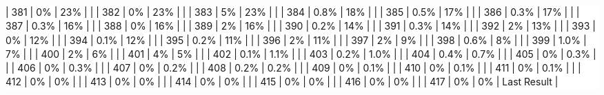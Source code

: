 | 381 | 0% | 23% |  |
| 382 | 0% | 23% |  |
| 383 | 5% | 23% |  |
| 384 | 0.8% | 18% |  |
| 385 | 0.5% | 17% |  |
| 386 | 0.3% | 17% |  |
| 387 | 0.3% | 16% |  |
| 388 | 0% | 16% |  |
| 389 | 2% | 16% |  |
| 390 | 0.2% | 14% |  |
| 391 | 0.3% | 14% |  |
| 392 | 2% | 13% |  |
| 393 | 0% | 12% |  |
| 394 | 0.1% | 12% |  |
| 395 | 0.2% | 11% |  |
| 396 | 2% | 11% |  |
| 397 | 2% | 9% |  |
| 398 | 0.6% | 8% |  |
| 399 | 1.0% | 7% |  |
| 400 | 2% | 6% |  |
| 401 | 4% | 5% |  |
| 402 | 0.1% | 1.1% |  |
| 403 | 0.2% | 1.0% |  |
| 404 | 0.4% | 0.7% |  |
| 405 | 0% | 0.3% |  |
| 406 | 0% | 0.3% |  |
| 407 | 0% | 0.2% |  |
| 408 | 0.2% | 0.2% |  |
| 409 | 0% | 0.1% |  |
| 410 | 0% | 0.1% |  |
| 411 | 0% | 0.1% |  |
| 412 | 0% | 0% |  |
| 413 | 0% | 0% |  |
| 414 | 0% | 0% |  |
| 415 | 0% | 0% |  |
| 416 | 0% | 0% |  |
| 417 | 0% | 0% | Last Result |
